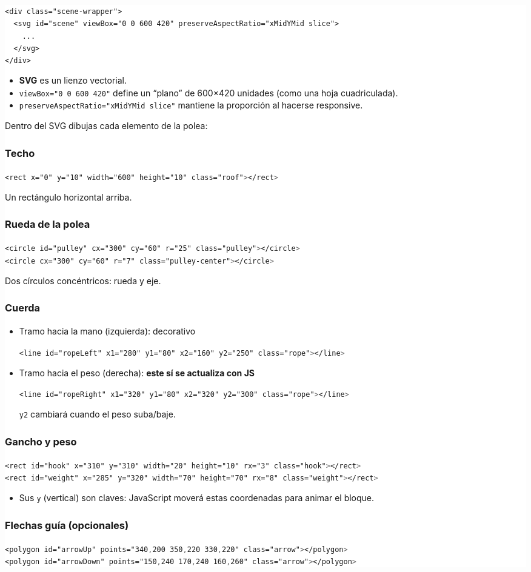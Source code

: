 ```
<div class="scene-wrapper">
  <svg id="scene" viewBox="0 0 600 420" preserveAspectRatio="xMidYMid slice">
    ...
  </svg>
</div>
```

- **SVG** es un lienzo vectorial.
- `viewBox="0 0 600 420"` define un “plano” de 600×420 unidades (como una hoja cuadriculada).
- `preserveAspectRatio="xMidYMid slice"` mantiene la proporción al hacerse responsive.

Dentro del SVG dibujas cada elemento de la polea:

### Techo

```css
<rect x="0" y="10" width="600" height="10" class="roof"></rect>
```

Un rectángulo horizontal arriba.

### Rueda de la polea

```css
<circle id="pulley" cx="300" cy="60" r="25" class="pulley"></circle>
<circle cx="300" cy="60" r="7" class="pulley-center"></circle>
```

Dos círculos concéntricos: rueda y eje.

### Cuerda

- Tramo hacia la mano (izquierda): decorativo

   ```css
   <line id="ropeLeft" x1="280" y1="80" x2="160" y2="250" class="rope"></line>
   ```

- Tramo hacia el peso (derecha): **este sí se actualiza con JS**

   ```css
   <line id="ropeRight" x1="320" y1="80" x2="320" y2="300" class="rope"></line>
   ```

   `y2` cambiará cuando el peso suba/baje.

### Gancho y peso

```css
<rect id="hook" x="310" y="310" width="20" height="10" rx="3" class="hook"></rect>
<rect id="weight" x="285" y="320" width="70" height="70" rx="8" class="weight"></rect>
```

- Sus `y` (vertical) son claves: JavaScript moverá estas coordenadas para animar el bloque.

### Flechas guía (opcionales)

```css
<polygon id="arrowUp" points="340,200 350,220 330,220" class="arrow"></polygon>
<polygon id="arrowDown" points="150,240 170,240 160,260" class="arrow"></polygon>
```
